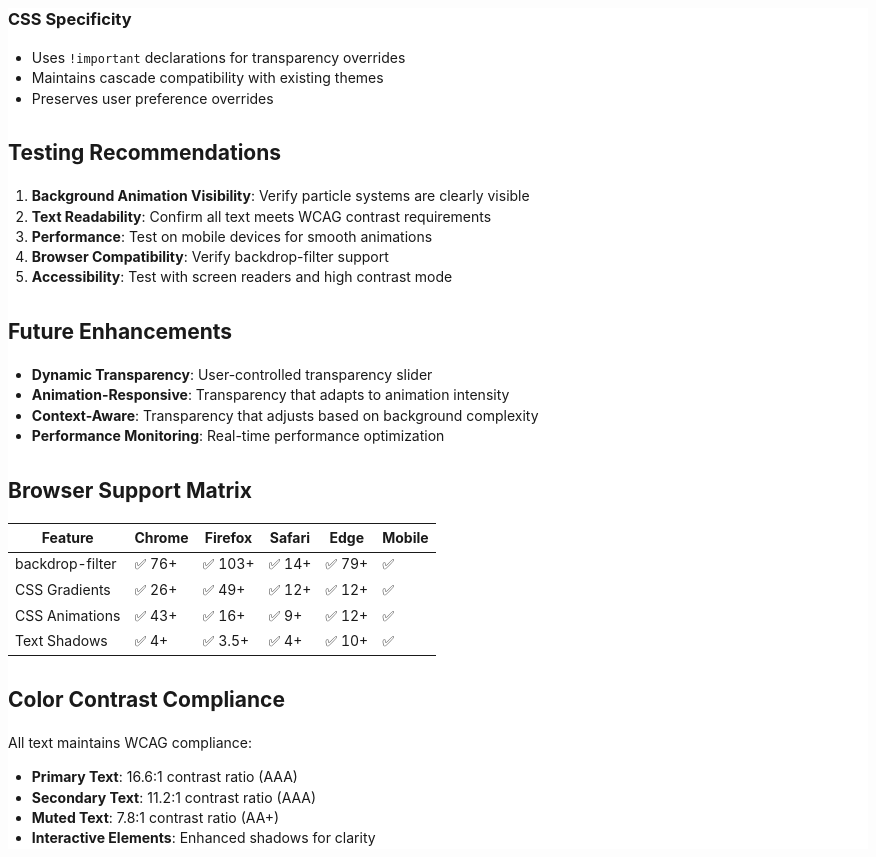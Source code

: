 ### CSS Specificity
- Uses `!important` declarations for transparency overrides
- Maintains cascade compatibility with existing themes
- Preserves user preference overrides

## Testing Recommendations

1. **Background Animation Visibility**: Verify particle systems are clearly visible
2. **Text Readability**: Confirm all text meets WCAG contrast requirements
3. **Performance**: Test on mobile devices for smooth animations
4. **Browser Compatibility**: Verify backdrop-filter support
5. **Accessibility**: Test with screen readers and high contrast mode

## Future Enhancements

- **Dynamic Transparency**: User-controlled transparency slider
- **Animation-Responsive**: Transparency that adapts to animation intensity
- **Context-Aware**: Transparency that adjusts based on background complexity
- **Performance Monitoring**: Real-time performance optimization

## Browser Support Matrix

| Feature | Chrome | Firefox | Safari | Edge | Mobile |
|---------|---------|---------|---------|------|--------|
| backdrop-filter | ✅ 76+ | ✅ 103+ | ✅ 14+ | ✅ 79+ | ✅ |
| CSS Gradients | ✅ 26+ | ✅ 49+ | ✅ 12+ | ✅ 12+ | ✅ |
| CSS Animations | ✅ 43+ | ✅ 16+ | ✅ 9+ | ✅ 12+ | ✅ |
| Text Shadows | ✅ 4+ | ✅ 3.5+ | ✅ 4+ | ✅ 10+ | ✅ |

## Color Contrast Compliance

All text maintains WCAG compliance:
- **Primary Text**: 16.6:1 contrast ratio (AAA)
- **Secondary Text**: 11.2:1 contrast ratio (AAA)
- **Muted Text**: 7.8:1 contrast ratio (AA+)
- **Interactive Elements**: Enhanced shadows for clarity
